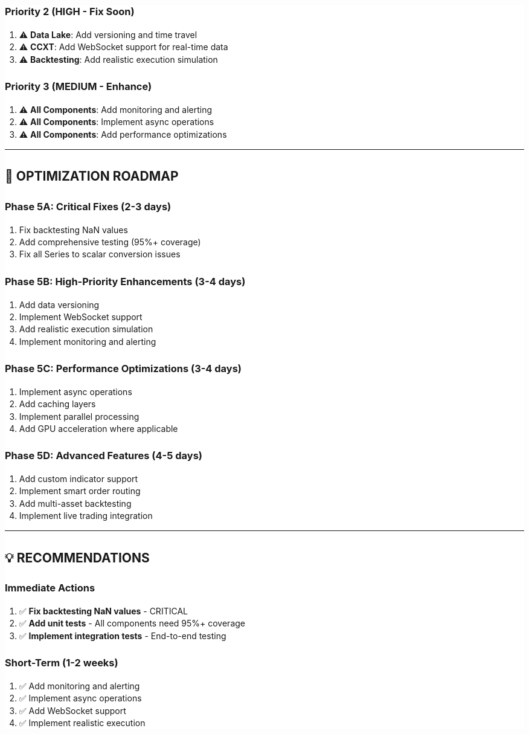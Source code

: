 ### **Priority 2 (HIGH - Fix Soon)**
1. ⚠️ **Data Lake**: Add versioning and time travel
2. ⚠️ **CCXT**: Add WebSocket support for real-time data
3. ⚠️ **Backtesting**: Add realistic execution simulation

### **Priority 3 (MEDIUM - Enhance)**
1. ⚠️ **All Components**: Add monitoring and alerting
2. ⚠️ **All Components**: Implement async operations
3. ⚠️ **All Components**: Add performance optimizations

---

## 🚀 OPTIMIZATION ROADMAP

### **Phase 5A: Critical Fixes** (2-3 days)
1. Fix backtesting NaN values
2. Add comprehensive testing (95%+ coverage)
3. Fix all Series to scalar conversion issues

### **Phase 5B: High-Priority Enhancements** (3-4 days)
1. Add data versioning
2. Implement WebSocket support
3. Add realistic execution simulation
4. Implement monitoring and alerting

### **Phase 5C: Performance Optimizations** (3-4 days)
1. Implement async operations
2. Add caching layers
3. Implement parallel processing
4. Add GPU acceleration where applicable

### **Phase 5D: Advanced Features** (4-5 days)
1. Add custom indicator support
2. Implement smart order routing
3. Add multi-asset backtesting
4. Implement live trading integration

---

## 💡 RECOMMENDATIONS

### **Immediate Actions**
1. ✅ **Fix backtesting NaN values** - CRITICAL
2. ✅ **Add unit tests** - All components need 95%+ coverage
3. ✅ **Implement integration tests** - End-to-end testing

### **Short-Term (1-2 weeks)**
1. ✅ Add monitoring and alerting
2. ✅ Implement async operations
3. ✅ Add WebSocket support
4. ✅ Implement realistic execution
